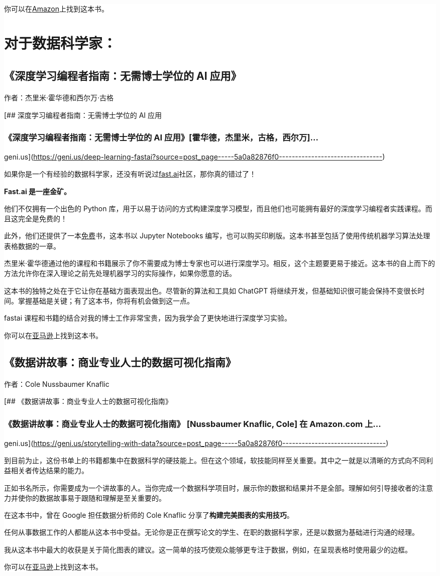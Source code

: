 你可以在[Amazon](https://geni.us/naked-statistics-cw)上找到这本书。

# 对于数据科学家：

## 《深度学习编程者指南：无需博士学位的 AI 应用》

作者：杰里米·霍华德和西尔万·古格

[](https://geni.us/deep-learning-fastai?source=post_page-----5a0a82876f0--------------------------------) [## 深度学习编程者指南：无需博士学位的 AI 应用

### 《深度学习编程者指南：无需博士学位的 AI 应用》[霍华德，杰里米，古格，西尔万]…

geni.us](https://geni.us/deep-learning-fastai?source=post_page-----5a0a82876f0--------------------------------)

如果你是一个有经验的数据科学家，还没有听说过[fast.ai](https://www.fast.ai/)社区，那你真的错过了！

**Fast.ai 是一座金矿。**

他们不仅拥有一个出色的 Python 库，用于以易于访问的方式构建深度学习模型，而且他们也可能拥有最好的深度学习编程者实践课程。而且这完全是免费的！

此外，他们还提供了一本[免费](https://github.com/fastai/fastbook)书，这本书以 Jupyter Notebooks 编写，也可以购买印刷版。这本书甚至包括了使用传统机器学习算法处理表格数据的一章。

杰里米·霍华德通过他的课程和书籍展示了你不需要成为博士专家也可以进行深度学习。相反，这个主题要更易于接近。这本书的自上而下的方法允许你在深入理论之前先处理机器学习的实际操作，如果你愿意的话。

这本书的独特之处在于它让你在基础方面表现出色。尽管新的算法和工具如 ChatGPT 将继续开发，但基础知识很可能会保持不变很长时间。掌握基础是关键；有了这本书，你将有机会做到这一点。

fastai 课程和书籍的结合对我的博士工作非常宝贵，因为我学会了更快地进行深度学习实验。

你可以在[亚马逊](https://geni.us/deep-learning-fastai)上找到这本书。

## 《数据讲故事：商业专业人士的数据可视化指南》

作者：Cole Nussbaumer Knaflic

[](https://geni.us/storytelling-with-data?source=post_page-----5a0a82876f0--------------------------------) [## 《数据讲故事：商业专业人士的数据可视化指南》

### 《数据讲故事：商业专业人士的数据可视化指南》 [Nussbaumer Knaflic, Cole] 在 Amazon.com 上…

geni.us](https://geni.us/storytelling-with-data?source=post_page-----5a0a82876f0--------------------------------)

到目前为止，这份书单上的书籍都集中在数据科学的硬技能上。但在这个领域，软技能同样至关重要。其中之一就是以清晰的方式向不同利益相关者传达结果的能力。

正如书名所示，你需要成为一个讲故事的人。当你完成一个数据科学项目时，展示你的数据和结果并不是全部。理解如何引导接收者的注意力并使你的数据故事易于跟随和理解是至关重要的。

在这本书中，曾在 Google 担任数据分析师的 Cole Knaflic 分享了**构建完美图表的实用技巧**。

任何从事数据工作的人都能从这本书中受益。无论你是正在撰写论文的学生、在职的数据科学家，还是以数据为基础进行沟通的经理。

我从这本书中最大的收获是关于简化图表的建议。这一简单的技巧使观众能够更专注于数据，例如，在呈现表格时使用最少的边框。

你可以在[亚马逊](https://geni.us/storytelling-with-data)上找到这本书。

